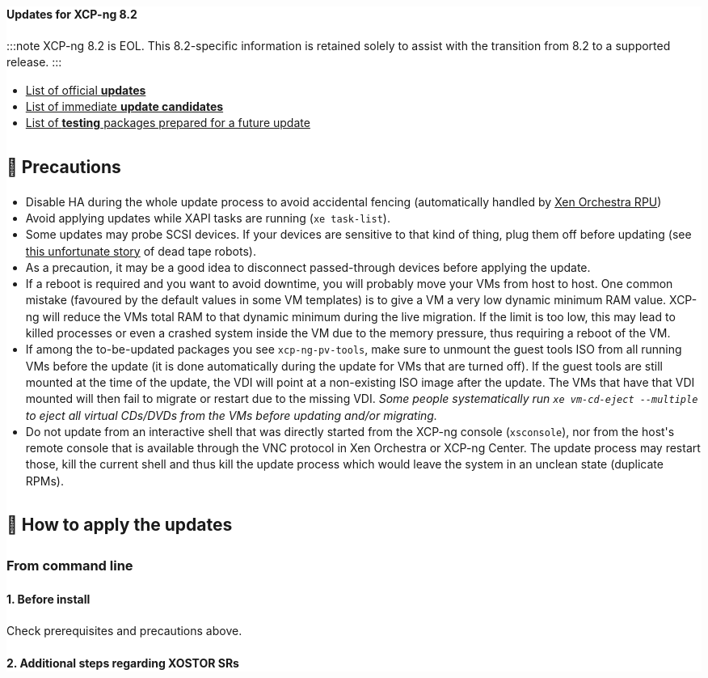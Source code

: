 #### Updates for XCP-ng 8.2

:::note
XCP-ng 8.2 is EOL. This 8.2-specific information is retained solely to assist with the transition from 8.2 to a supported release.
:::

* [List of official **updates**](https://koji.xcp-ng.org/builds?inherited=0&tagID=42&order=-build_id&latest=1)
* [List of immediate **update candidates**](https://koji.xcp-ng.org/builds?inherited=0&tagID=89&order=-build_id&latest=1)
* [List of **testing** packages prepared for a future update](https://koji.xcp-ng.org/builds?inherited=0&tagID=43&order=-build_id&latest=1)

## 🚸 Precautions

* Disable HA during the whole update process to avoid accidental fencing (automatically handled by [Xen Orchestra RPU](updates.md#from-xen-orchestra))
* Avoid applying updates while XAPI tasks are running (`xe task-list`).
* Some updates may probe SCSI devices. If your devices are sensitive to that kind of thing, plug them off before updating (see [this unfortunate story](https://github.com/xcp-ng/xcp/issues/232) of dead tape robots).
* As a precaution, it may be a good idea to disconnect passed-through devices before applying the update.
* If a reboot is required and you want to avoid downtime, you will probably move your VMs from host to host. One common mistake (favoured by the default values in some VM templates) is to give a VM a very low dynamic minimum RAM value. XCP-ng will reduce the VMs total RAM to that dynamic minimum during the live migration. If the limit is too low, this may lead to killed processes or even a crashed system inside the VM due to the memory pressure, thus requiring a reboot of the VM.
* If among the to-be-updated packages you see `xcp-ng-pv-tools`, make sure to unmount the guest tools ISO from all running VMs before the update (it is done automatically during the update for VMs that are turned off). If the guest tools are still mounted at the time of the update, the VDI will point at a non-existing ISO image after the update. The VMs that have that VDI mounted will then fail to migrate or restart due to the missing VDI.
*Some people systematically run `xe vm-cd-eject --multiple` to eject all virtual CDs/DVDs from the VMs before updating and/or migrating.*
* Do not update from an interactive shell that was directly started from the XCP-ng console (`xsconsole`), nor from the host's remote console that is available through the VNC protocol in Xen Orchestra or XCP-ng Center. The update process may restart those, kill the current shell and thus kill the update process which would leave the system in an unclean state (duplicate RPMs).

## 🦮 How to apply the updates

### From command line

#### 1. Before install

Check prerequisites and precautions above.

#### 2. Additional steps regarding XOSTOR SRs
